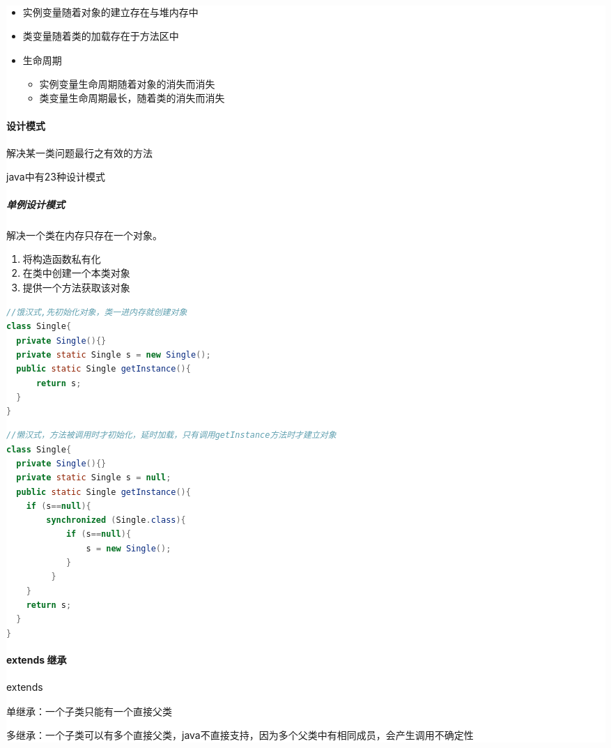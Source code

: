  + 实例变量随着对象的建立存在与堆内存中

  + 类变量随着类的加载存在于方法区中
+ 生命周期
  + 实例变量生命周期随着对象的消失而消失
  + 类变量生命周期最长，随着类的消失而消失

#### 设计模式

解决某一类问题最行之有效的方法

java中有23种设计模式

##### 单例设计模式

解决一个类在内存只存在一个对象。

1. 将构造函数私有化
2. 在类中创建一个本类对象
3. 提供一个方法获取该对象

```java
//饿汉式,先初始化对象，类一进内存就创建对象
class Single{
  private Single(){}
  private static Single s = new Single();
  public static Single getInstance(){
      return s;
  }
}
```

```java
//懒汉式，方法被调用时才初始化，延时加载，只有调用getInstance方法时才建立对象
class Single{
  private Single(){}
  private static Single s = null;
  public static Single getInstance(){
    if (s==null){
    	synchronized (Single.class){
        	if (s==null){
            	s = new Single();
            }
         }
    }
    return s;
  }
}
```

#### extends 继承

extends

单继承：一个子类只能有一个直接父类

多继承：一个子类可以有多个直接父类，java不直接支持，因为多个父类中有相同成员，会产生调用不确定性
